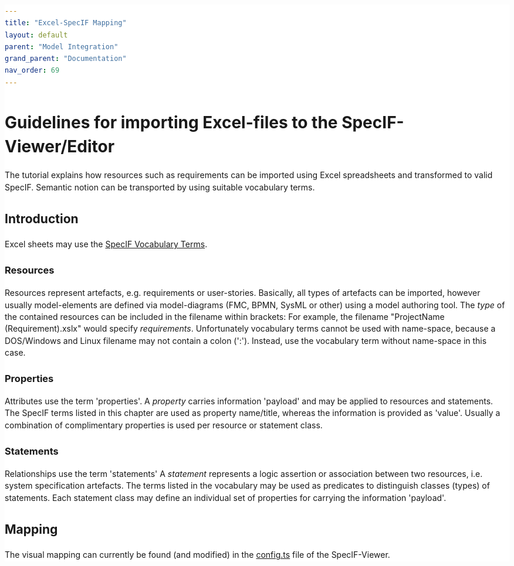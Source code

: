 ```yaml
---
title: "Excel-SpecIF Mapping"
layout: default
parent: "Model Integration"
grand_parent: "Documentation"
nav_order: 69
---
```


# Guidelines for importing Excel-files to the SpecIF-Viewer/Editor
The tutorial explains how resources such as requirements can be imported using Excel spreadsheets and transformed to valid SpecIF. 
Semantic notion can be transported by using suitable vocabulary terms.

## Introduction
Excel sheets may use the [SpecIF Vocabulary Terms](https://specif.de/apps/edit#import=../examples/Vocabulary.specifz).

### Resources 
Resources represent artefacts, e.g. requirements or user-stories. 
Basically, all types of artefacts can be imported, however usually model-elements are defined via model-diagrams (FMC, BPMN, SysML or other) using a model authoring tool.
The *type* of the contained resources can be included in the filename within brackets: For example, the filename "ProjectName (Requirement).xslx" would specify *requirements*. 
Unfortunately vocabulary terms cannot be used with name-space, because a DOS/Windows and Linux filename may not contain a colon (':'). Instead, use the vocabulary term without name-space in this case.

### Properties
Attributes use the term 'properties'.
A *property* carries information 'payload' and may be applied to resources and statements. 
The SpecIF terms listed in this chapter are used as property name/title, whereas the information is provided as 'value'. 
Usually a combination of complimentary properties is used per resource or statement class.

###  Statements
Relationships use the term 'statements'
A *statement* represents a logic assertion or association between two resources, i.e. system specification artefacts. 
The terms listed in the vocabulary may be used as predicates to distinguish classes (types) of statements. 
Each statement class may define an individual set of properties for carrying the information 'payload'.

## Mapping
The visual mapping can currently be found (and modified) in the [config.ts](https://github.com/GfSE/SpecIF-Viewer/blob/master/src/config/config.ts) file of the SpecIF-Viewer.
